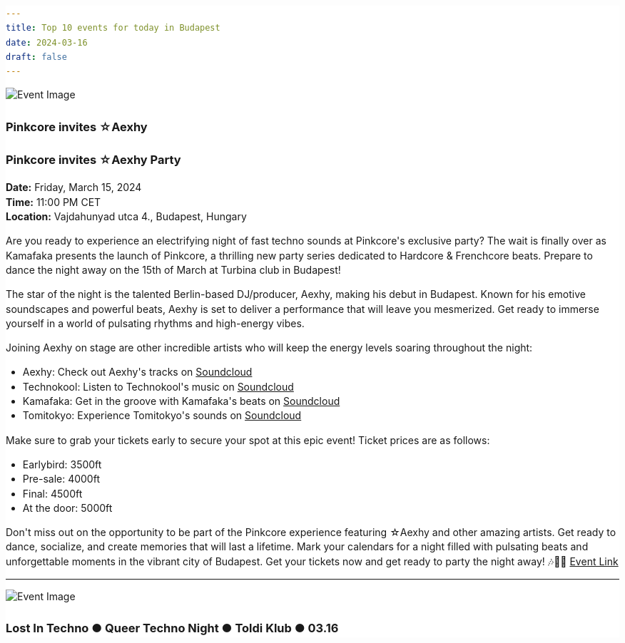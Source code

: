 ```yaml
---
title: Top 10 events for today in Budapest
date: 2024-03-16
draft: false
---
```


![Event Image](https://scontent-fra5-2.xx.fbcdn.net/v/t39.30808-6/424735675_882289480512644_2708640380495864833_n.jpg?stp=dst-jpg_s960x960&_nc_cat=106&ccb=1-7&_nc_sid=5f2048&_nc_ohc=8GEXF8RdbeEAX_Je3V-&_nc_ht=scontent-fra5-2.xx&oh=00_AfAB95u7WFJe11dFcKQ1OfXFATSgqTBHuZBizXy2FMxMSQ&oe=65FB4A9F)

 ### Pinkcore invites ☆Aexhy

### Pinkcore invites ☆Aexhy Party

**Date:** Friday, March 15, 2024  
**Time:** 11:00 PM CET  
**Location:** Vajdahunyad utca 4., Budapest, Hungary  

Are you ready to experience an electrifying night of fast techno sounds at Pinkcore's exclusive party? The wait is finally over as Kamafaka presents the launch of Pinkcore, a thrilling new party series dedicated to Hardcore & Frenchcore beats. Prepare to dance the night away on the 15th of March at Turbina club in Budapest!

The star of the night is the talented Berlin-based DJ/producer, Aexhy, making his debut in Budapest. Known for his emotive soundscapes and powerful beats, Aexhy is set to deliver a performance that will leave you mesmerized. Get ready to immerse yourself in a world of pulsating rhythms and high-energy vibes. 

Joining Aexhy on stage are other incredible artists who will keep the energy levels soaring throughout the night:
- Aexhy: Check out Aexhy's tracks on [Soundcloud](https://soundcloud.com/aexhy)
- Technokool: Listen to Technokool's music on [Soundcloud](https://soundcloud.com/technokoolmusic)
- Kamafaka: Get in the groove with Kamafaka's beats on [Soundcloud](https://soundcloud.com/kamafaka)
- Tomitokyo: Experience Tomitokyo's sounds on [Soundcloud](https://soundcloud.com/sztomii)

Make sure to grab your tickets early to secure your spot at this epic event! Ticket prices are as follows:
- Earlybird: 3500ft
- Pre-sale: 4000ft
- Final: 4500ft
- At the door: 5000ft

Don't miss out on the opportunity to be part of the Pinkcore experience featuring ☆Aexhy and other amazing artists. Get ready to dance, socialize, and create memories that will last a lifetime. Mark your calendars for a night filled with pulsating beats and unforgettable moments in the vibrant city of Budapest. Get your tickets now and get ready to party the night away! 🎶🌟🎉
[Event Link](https://facebook.com/events/1593784414494822)

---
![Event Image](https://scontent-fra3-1.xx.fbcdn.net/v/t39.30808-6/431105467_735766528749222_3467406773711021583_n.jpg?stp=dst-jpg_s960x960&_nc_cat=105&ccb=1-7&_nc_sid=5f2048&_nc_ohc=K2sX0au787gAX-6qQk0&_nc_ht=scontent-fra3-1.xx&oh=00_AfCpOKYax6tecsElnOgsjVYXTNHNVUpFlW-s7I66m13R3w&oe=65F9F730)

 ### Lost In Techno ● Queer Techno Night ● Toldi Klub ● 03.16
